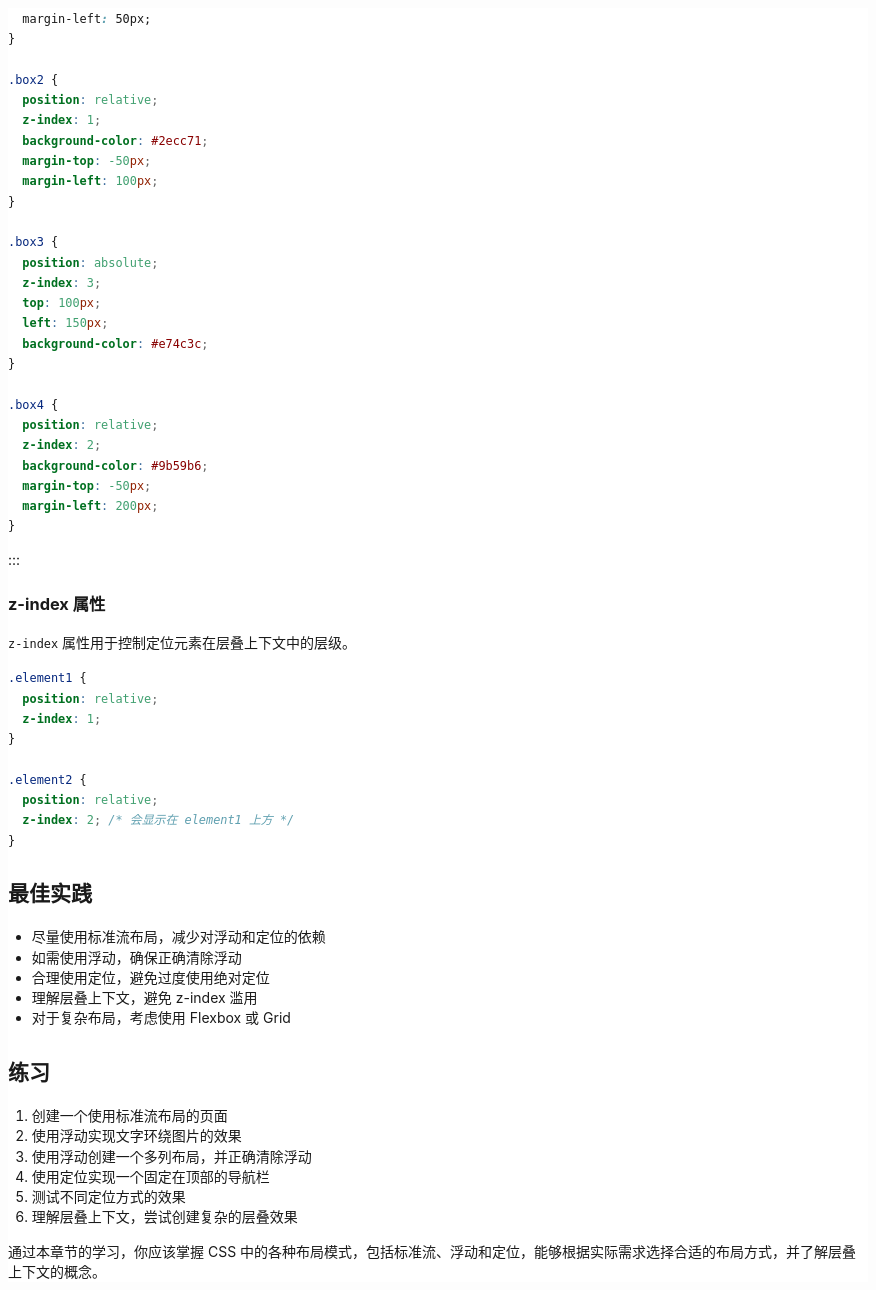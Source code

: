 ```css
  margin-left: 50px;
}

.box2 {
  position: relative;
  z-index: 1;
  background-color: #2ecc71;
  margin-top: -50px;
  margin-left: 100px;
}

.box3 {
  position: absolute;
  z-index: 3;
  top: 100px;
  left: 150px;
  background-color: #e74c3c;
}

.box4 {
  position: relative;
  z-index: 2;
  background-color: #9b59b6;
  margin-top: -50px;
  margin-left: 200px;
}
```
:::

### z-index 属性
`z-index` 属性用于控制定位元素在层叠上下文中的层级。

```css
.element1 {
  position: relative;
  z-index: 1;
}

.element2 {
  position: relative;
  z-index: 2; /* 会显示在 element1 上方 */
}
```

## 最佳实践
- 尽量使用标准流布局，减少对浮动和定位的依赖
- 如需使用浮动，确保正确清除浮动
- 合理使用定位，避免过度使用绝对定位
- 理解层叠上下文，避免 z-index 滥用
- 对于复杂布局，考虑使用 Flexbox 或 Grid

## 练习
1. 创建一个使用标准流布局的页面
2. 使用浮动实现文字环绕图片的效果
3. 使用浮动创建一个多列布局，并正确清除浮动
4. 使用定位实现一个固定在顶部的导航栏
5. 测试不同定位方式的效果
6. 理解层叠上下文，尝试创建复杂的层叠效果

通过本章节的学习，你应该掌握 CSS 中的各种布局模式，包括标准流、浮动和定位，能够根据实际需求选择合适的布局方式，并了解层叠上下文的概念。